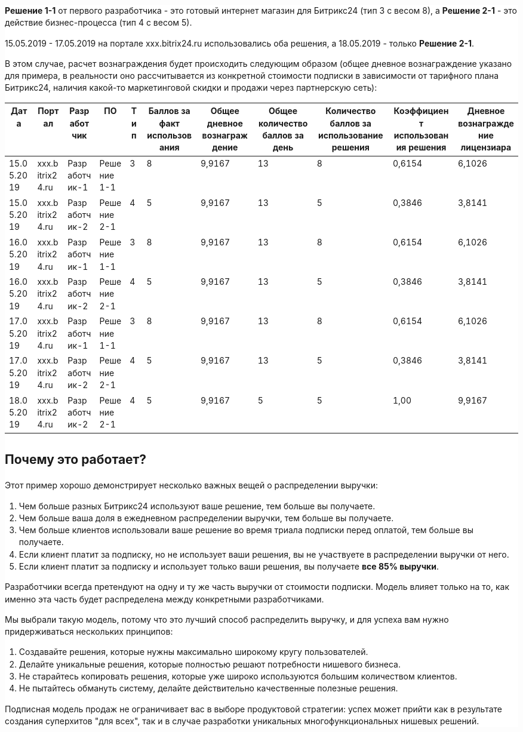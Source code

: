 **Решение 1-1** от первого разработчика - это готовый интернет магазин для Битрикс24 (тип 3 с весом 8), а **Решение 2-1** - это действие бизнес-процесса (тип 4 с весом 5). 

15.05.2019 - 17.05.2019 на портале xxx.bitrix24.ru использовались оба решения, а 18.05.2019 - только **Решение 2-1**.

В этом случае, расчет вознаграждения будет происходить следующим образом (общее дневное вознаграждение указано для примера, в реальности оно рассчитывается из конкретной стоимости подписки в зависимости от тарифного плана Битрикс24, наличия какой-то маркетинговой скидки и продажи через партнерскую сеть):

| Дата        | Портал          | Разработчик   | ПО          | Тип  | Баллов за факт использования | Общее дневное вознаграждение | Общее количество баллов за день  | Количество баллов за использование решения  | Коэффициент использования решения  | Дневное вознаграждение лицензиара |
| ----------- | --------------- | ------------- | ----------- | ---- | ---------------------------- | ---------------------------- | ---------------------------- | ---------------------------- | ---------------------------- |  ---------------------------- | 
| 15.05.2019  | xxx.bitrix24.ru | Разработчик-1 | Решение 1-1 | 3    | 8                            | 9,9167                       | 13 | 8  | 0,6154 | 6,1026 |
| 15.05.2019  | xxx.bitrix24.ru | Разработчик-2 | Решение 2-1 | 4    | 5                            | 9,9167                       | 13 | 5  | 0,3846 | 3,8141 |
| 16.05.2019  | xxx.bitrix24.ru | Разработчик-1 | Решение 1-1 | 3    | 8                            | 9,9167                       | 13 | 8  | 0,6154 | 6,1026 |
| 16.05.2019  | xxx.bitrix24.ru | Разработчик-2 | Решение 2-1 | 4    | 5                            | 9,9167                       | 13 | 5  | 0,3846 | 3,8141 |
| 17.05.2019  | xxx.bitrix24.ru | Разработчик-1 | Решение 1-1 | 3    | 8                            | 9,9167                       | 13 | 8  | 0,6154 |  6,1026 |
| 17.05.2019  | xxx.bitrix24.ru | Разработчик-2 | Решение 2-1 | 4    | 5                            | 9,9167                       | 13 | 5  | 0,3846 | 3,8141 |
| 18.05.2019  | xxx.bitrix24.ru | Разработчик-2 | Решение 2-1 | 4    | 5                            | 9,9167                       | 5  | 5  | 1,00 | 9,9167 |

## Почему это работает?

Этот пример хорошо демонстрирует несколько важных вещей о распределении выручки:

1. Чем больше разных Битрикс24 используют ваше решение, тем больше вы получаете.
2. Чем больше ваша доля в ежедневном распределении выручки, тем больше вы получаете. 
3. Чем больше клиентов использовали ваше решение во время триала подписки перед оплатой, тем больше вы получаете.
4. Если клиент платит за подписку, но не использует ваши решения, вы не участвуете в распределении выручки от него.
5. Если клиент платит за подписку и использует только ваши решения, вы получаете **все 85% выручки**.

Разработчики всегда претендуют на одну и ту же часть выручки от стоимости подписки. Модель влияет только на то, как именно эта часть будет распределена между конкретными разработчиками.

Мы выбрали такую модель, потому что это лучший способ распределить выручку, и для успеха вам нужно придерживаться нескольких принципов:

1. Создавайте решения, которые нужны максимально широкому кругу пользователей.
2. Делайте уникальные решения, которые полностью решают потребности нишевого бизнеса.
3. Не старайтесь копировать решения, которые уже широко используются большим количеством клиентов.
4. Не пытайтесь обмануть систему, делайте действительно качественные полезные решения.

Подписная модель продаж не ограничивает вас в выборе продуктовой стратегии: успех может прийти как в результате создания суперхитов "для всех", так и в случае разработки уникальных многофункциональных нишевых решений.